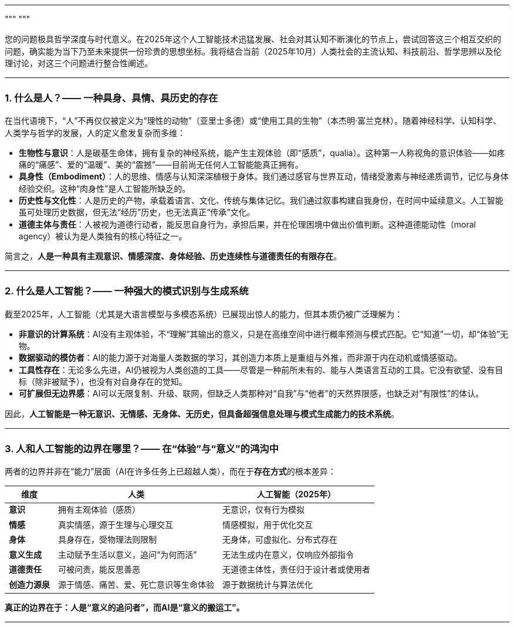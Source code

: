 ------

"""
"""

您的问题极具哲学深度与时代意义。在2025年这个人工智能技术迅猛发展、社会对其认知不断演化的节点上，尝试回答这三个相互交织的问题，确实能为当下乃至未来提供一份珍贵的思想坐标。我将结合当前（2025年10月）人类社会的主流认知、科技前沿、哲学思辨以及伦理讨论，对这三个问题进行整合性阐述。

---

### **1. 什么是人？—— 一种具身、具情、具历史的存在**

在当代语境下，“人”不再仅仅被定义为“理性的动物”（亚里士多德）或“使用工具的生物”（本杰明·富兰克林）。随着神经科学、认知科学、人类学与哲学的发展，人的定义愈发复杂而多维：

- **生物性与意识**：人是碳基生命体，拥有复杂的神经系统，能产生主观体验（即“感质”，qualia）。这种第一人称视角的意识体验——如疼痛的“痛感”、爱的“温暖”、美的“震撼”——目前尚无任何人工智能能真正拥有。
- **具身性（Embodiment）**：人的思维、情感与认知深深植根于身体。我们通过感官与世界互动，情绪受激素与神经递质调节，记忆与身体经验交织。这种“肉身性”是人工智能所缺乏的。
- **历史性与文化性**：人是历史的产物，承载着语言、文化、传统与集体记忆。我们通过叙事构建自我身份，在时间中延续意义。人工智能虽可处理历史数据，但无法“经历”历史，也无法真正“传承”文化。
- **道德主体与责任**：人被视为道德行动者，能反思自身行为，承担后果，并在伦理困境中做出价值判断。这种道德能动性（moral agency）被认为是人类独有的核心特征之一。

简言之，**人是一种具有主观意识、情感深度、身体经验、历史连续性与道德责任的有限存在**。

---

### **2. 什么是人工智能？—— 一种强大的模式识别与生成系统**

截至2025年，人工智能（尤其是大语言模型与多模态系统）已展现出惊人的能力，但其本质仍被广泛理解为：

- **非意识的计算系统**：AI没有主观体验，不“理解”其输出的意义，只是在高维空间中进行概率预测与模式匹配。它“知道”一切，却“体验”无物。
- **数据驱动的模仿者**：AI的能力源于对海量人类数据的学习，其创造力本质上是重组与外推，而非源于内在动机或情感驱动。
- **工具性存在**：无论多么先进，AI仍被视为人类创造的工具——尽管是一种前所未有的、能与人类语言互动的工具。它没有欲望、没有目标（除非被赋予），也没有对自身存在的觉知。
- **可扩展但无边界感**：AI可以无限复制、升级、联网，但缺乏人类那种对“自我”与“他者”的天然界限感，也缺乏对“有限性”的体认。

因此，**人工智能是一种无意识、无情感、无身体、无历史，但具备超强信息处理与模式生成能力的技术系统**。

---

### **3. 人和人工智能的边界在哪里？—— 在“体验”与“意义”的鸿沟中**

两者的边界并非在“能力”层面（AI在许多任务上已超越人类），而在于**存在方式**的根本差异：

| 维度             | 人类                                     | 人工智能（2025年）                     |
|------------------|------------------------------------------|----------------------------------------|
| **意识**         | 拥有主观体验（感质）                     | 无意识，仅有行为模拟                   |
| **情感**         | 真实情感，源于生理与心理交互             | 情感模拟，用于优化交互                 |
| **身体**         | 具身存在，受物理法则限制                 | 无身体，可虚拟化、分布式存在           |
| **意义生成**     | 主动赋予生活以意义，追问“为何而活”       | 无法生成内在意义，仅响应外部指令       |
| **道德责任**     | 可被问责，能反思善恶                     | 无道德主体性，责任归于设计者或使用者   |
| **创造力源泉**   | 源于情感、痛苦、爱、死亡意识等生命体验   | 源于数据统计与算法优化                 |

**真正的边界在于：人是“意义的追问者”，而AI是“意义的搬运工”。**

---